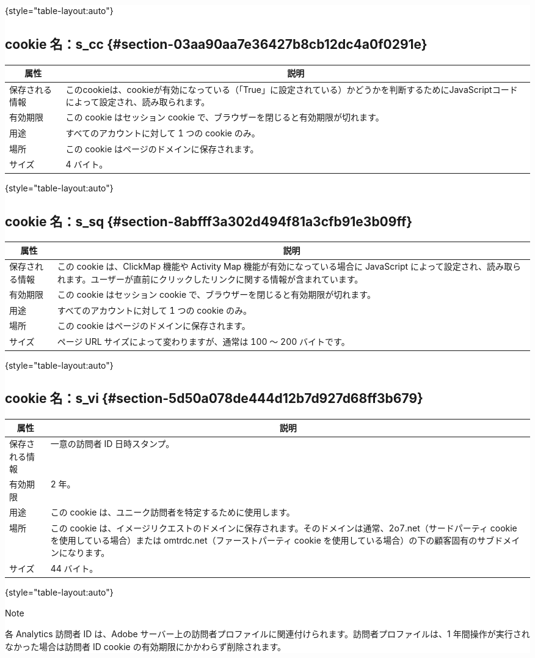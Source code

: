 {style=&quot;table-layout:auto&quot;}

## cookie 名：s_cc {#section-03aa90aa7e36427b8cb12dc4a0f0291e}

| 属性 | 説明 |
|--- |--- |
| 保存される情報 | このcookieは、cookieが有効になっている（「True」に設定されている）かどうかを判断するためにJavaScriptコードによって設定され、読み取られます。 |
| 有効期限 | この cookie はセッション cookie で、ブラウザーを閉じると有効期限が切れます。 |
| 用途 | すべてのアカウントに対して 1 つの cookie のみ。 |
| 場所 | この cookie はページのドメインに保存されます。 |
| サイズ | 4 バイト。 |

{style=&quot;table-layout:auto&quot;}

## cookie 名：s_sq {#section-8abfff3a302d494f81a3cfb91e3b09ff}

| 属性 | 説明 |
|--- |--- |
| 保存される情報 | この cookie は、ClickMap 機能や Activity Map 機能が有効になっている場合に JavaScript によって設定され、読み取られます。ユーザーが直前にクリックしたリンクに関する情報が含まれています。 |
| 有効期限 | この cookie はセッション cookie で、ブラウザーを閉じると有効期限が切れます。 |
| 用途 | すべてのアカウントに対して 1 つの cookie のみ。 |
| 場所 | この cookie はページのドメインに保存されます。 |
| サイズ | ページ URL サイズによって変わりますが、通常は 100 ～ 200 バイトです。 |

{style=&quot;table-layout:auto&quot;}

## cookie 名：s_vi {#section-5d50a078de444d12b7d927d68ff3b679}

| 属性 | 説明 |
|--- |--- |
| 保存される情報 | 一意の訪問者 ID 日時スタンプ。 |
| 有効期限 | 2 年。 |
| 用途 | この cookie は、ユニーク訪問者を特定するために使用します。 |
| 場所 | この cookie は、イメージリクエストのドメインに保存されます。そのドメインは通常、2o7.net（サードパーティ cookie を使用している場合）または omtrdc.net（ファーストパーティ cookie を使用している場合）の下の顧客固有のサブドメインになります。 |
| サイズ | 44 バイト。 |

{style=&quot;table-layout:auto&quot;}

>[!NOTE]
>
>各 Analytics 訪問者 ID は、Adobe サーバー上の訪問者プロファイルに関連付けられます。訪問者プロファイルは、1 年間操作が実行されなかった場合は訪問者 ID cookie の有効期限にかかわらず削除されます。
